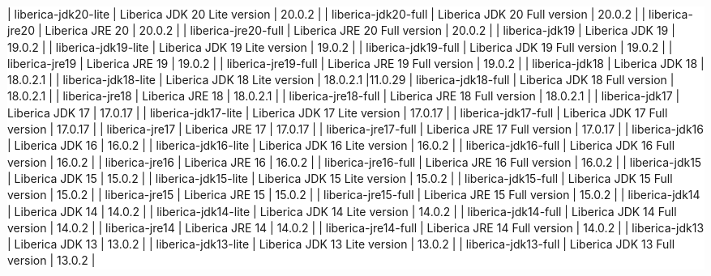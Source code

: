 | liberica-jdk20-lite | Liberica JDK 20 Lite version | 20.0.2 |
| liberica-jdk20-full | Liberica JDK 20 Full version | 20.0.2 |
| liberica-jre20 | Liberica JRE 20 | 20.0.2 |
| liberica-jre20-full | Liberica JRE 20 Full version | 20.0.2 |
| liberica-jdk19 | Liberica JDK 19 | 19.0.2 |
| liberica-jdk19-lite | Liberica JDK 19 Lite version | 19.0.2 |
| liberica-jdk19-full | Liberica JDK 19 Full version | 19.0.2 |
| liberica-jre19 | Liberica JRE 19 | 19.0.2 |
| liberica-jre19-full | Liberica JRE 19 Full version | 19.0.2 |
| liberica-jdk18 | Liberica JDK 18 | 18.0.2.1 |
| liberica-jdk18-lite | Liberica JDK 18 Lite version | 18.0.2.1 |11.0.29
| liberica-jdk18-full | Liberica JDK 18 Full version | 18.0.2.1 |
| liberica-jre18 | Liberica JRE 18 | 18.0.2.1 |
| liberica-jre18-full | Liberica JRE 18 Full version | 18.0.2.1 |
| liberica-jdk17 | Liberica JDK 17 | 17.0.17 |
| liberica-jdk17-lite | Liberica JDK 17 Lite version | 17.0.17 |
| liberica-jdk17-full | Liberica JDK 17 Full version | 17.0.17 |
| liberica-jre17 | Liberica JRE 17 | 17.0.17 |
| liberica-jre17-full | Liberica JRE 17 Full version | 17.0.17 |
| liberica-jdk16 | Liberica JDK 16 | 16.0.2 |
| liberica-jdk16-lite | Liberica JDK 16 Lite version | 16.0.2 |
| liberica-jdk16-full | Liberica JDK 16 Full version | 16.0.2 |
| liberica-jre16 | Liberica JRE 16 | 16.0.2 |
| liberica-jre16-full | Liberica JRE 16 Full version | 16.0.2 |
| liberica-jdk15 | Liberica JDK 15 | 15.0.2 |
| liberica-jdk15-lite | Liberica JDK 15 Lite version | 15.0.2 |
| liberica-jdk15-full | Liberica JDK 15 Full version | 15.0.2 |
| liberica-jre15 | Liberica JRE 15 | 15.0.2 |
| liberica-jre15-full | Liberica JRE 15 Full version | 15.0.2 |
| liberica-jdk14 | Liberica JDK 14 | 14.0.2 |
| liberica-jdk14-lite | Liberica JDK 14 Lite version | 14.0.2 |
| liberica-jdk14-full | Liberica JDK 14 Full version | 14.0.2 |
| liberica-jre14 | Liberica JRE 14 | 14.0.2 |
| liberica-jre14-full | Liberica JRE 14 Full version | 14.0.2 |
| liberica-jdk13 | Liberica JDK 13 | 13.0.2 |
| liberica-jdk13-lite | Liberica JDK 13 Lite version | 13.0.2 |
| liberica-jdk13-full | Liberica JDK 13 Full version | 13.0.2 |